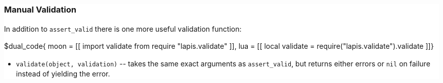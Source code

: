 ### Manual Validation

In addition to `assert_valid` there is one more useful validation function:

$dual_code{
moon = [[
import validate from require "lapis.validate"
]],
lua = [[
local validate = require("lapis.validate").validate
]]}

* `validate(object, validation)` -- takes the same exact arguments as
  `assert_valid`, but returns either errors or `nil` on failure instead of
  yielding the error.

[0]: utilities.html#file-uploads
